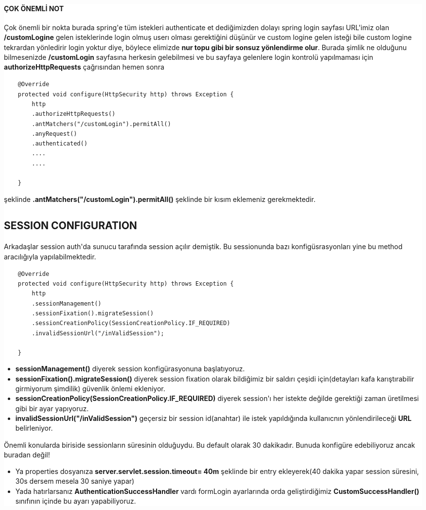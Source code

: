 #### ÇOK ÖNEMLİ NOT

Çok önemli bir nokta burada spring'e tüm istekleri authenticate et dediğimizden dolayı spring login sayfası URL'imiz olan **/customLogine** gelen isteklerinde login olmuş userı olması gerektiğini düşünür ve custom logine gelen isteği bile custom logine tekrardan yönledirir login yoktur diye, böylece elimizde **nur topu gibi bir sonsuz yönlendirme olur**. Burada şimlik ne olduğunu bilmesenizde **/customLogin** sayfasına herkesin gelebilmesi ve bu sayfaya gelenlere login kontrolü yapılmaması için **authorizeHttpRequests** çağrısından hemen sonra

```
    @Override
	protected void configure(HttpSecurity http) throws Exception {
		http
		.authorizeHttpRequests()
		.antMatchers("/customLogin").permitAll()
		.anyRequest()
		.authenticated()
	    ....
	    ....

	}
```

şeklinde **.antMatchers("/customLogin").permitAll()** şeklinde bir kısım eklemeniz gerekmektedir.

## SESSION CONFIGURATION

Arkadaşlar session auth'da sunucu tarafında session açılır demiştik. Bu sessionunda bazı konfigüsrasyonları yine bu method aracılığıyla yapılabilmektedir.
```
    @Override
	protected void configure(HttpSecurity http) throws Exception {
		http
		.sessionManagement()
		.sessionFixation().migrateSession()
		.sessionCreationPolicy(SessionCreationPolicy.IF_REQUIRED)
		.invalidSessionUrl("/inValidSession");

	}
```
- **sessionManagement()** diyerek session konfigürasyonuna başlatıyoruz. 
- **sessionFixation().migrateSession()** diyerek session fixation olarak bildiğimiz bir saldırı çeşidi için(detayları kafa karıştırabilir girmiyorum şimdilik) güvenlik önlemi ekleniyor.
- **sessionCreationPolicy(SessionCreationPolicy.IF_REQUIRED)** diyerek session'ı her istekte değilde gerektiği zaman üretilmesi gibi bir ayar yapıyoruz.
- **invalidSessionUrl("/inValidSession")** geçersiz bir session id(anahtar) ile istek yapıldığında kullanıcnın yönlendirileceği **URL** belirleniyor.

Önemli konularda biriside sessionların süresinin olduğuydu. Bu default olarak 30 dakikadır. Bunuda konfigüre edebiliyoruz ancak buradan değil!

- Ya properties dosyanıza **server.servlet.session.timeout= 40m** şeklinde bir entry ekleyerek(40 dakika yapar session süresini, 30s dersem mesela 30 saniye yapar)
- Yada hatırlarsanız **AuthenticationSuccessHandler** vardı formLogin ayarlarında orda geliştirdiğimiz **CustomSuccessHandler()** sınıfının içinde bu ayarı yapabiliyoruz.
